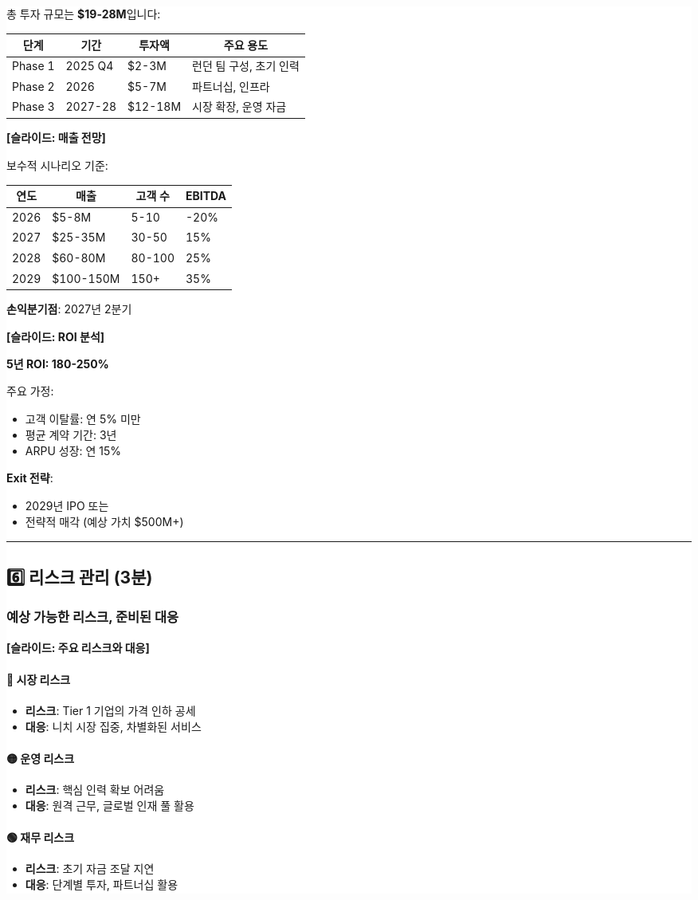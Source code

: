 총 투자 규모는 **$19-28M**입니다:

| 단계 | 기간 | 투자액 | 주요 용도 |
|------|------|--------|-----------|
| Phase 1 | 2025 Q4 | $2-3M | 런던 팀 구성, 초기 인력 |
| Phase 2 | 2026 | $5-7M | 파트너십, 인프라 |
| Phase 3 | 2027-28 | $12-18M | 시장 확장, 운영 자금 |

**[슬라이드: 매출 전망]**

보수적 시나리오 기준:

| 연도 | 매출 | 고객 수 | EBITDA |
|------|------|---------|--------|
| 2026 | $5-8M | 5-10 | -20% |
| 2027 | $25-35M | 30-50 | 15% |
| 2028 | $60-80M | 80-100 | 25% |
| 2029 | $100-150M | 150+ | 35% |

**손익분기점**: 2027년 2분기

**[슬라이드: ROI 분석]**

**5년 ROI: 180-250%**

주요 가정:
- 고객 이탈률: 연 5% 미만
- 평균 계약 기간: 3년
- ARPU 성장: 연 15%

**Exit 전략**:
- 2029년 IPO 또는
- 전략적 매각 (예상 가치 $500M+)

---

## 6️⃣ 리스크 관리 (3분)

### 예상 가능한 리스크, 준비된 대응

**[슬라이드: 주요 리스크와 대응]**

#### 🔴 시장 리스크
- **리스크**: Tier 1 기업의 가격 인하 공세
- **대응**: 니치 시장 집중, 차별화된 서비스

#### 🟡 운영 리스크
- **리스크**: 핵심 인력 확보 어려움
- **대응**: 원격 근무, 글로벌 인재 풀 활용

#### 🟢 재무 리스크
- **리스크**: 초기 자금 조달 지연
- **대응**: 단계별 투자, 파트너십 활용
